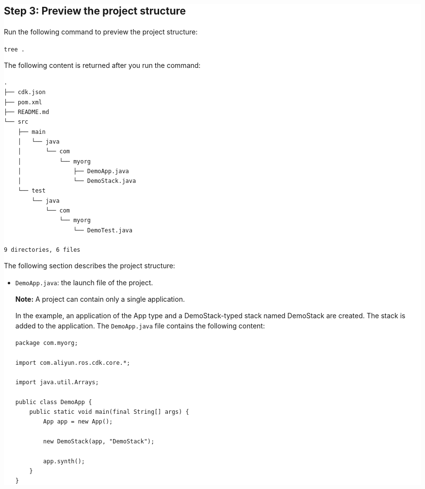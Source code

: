 ## Step 3: Preview the project structure

Run the following command to preview the project structure:

```
tree .
```

The following content is returned after you run the command:

```
.
├── cdk.json
├── pom.xml
├── README.md
└── src
    ├── main
    │   └── java
    │       └── com
    │           └── myorg
    │               ├── DemoApp.java
    │               └── DemoStack.java
    └── test
        └── java
            └── com
                └── myorg
                    └── DemoTest.java

9 directories, 6 files
```

The following section describes the project structure:

-   `DemoApp.java`: the launch file of the project.

    **Note:** A project can contain only a single application.

    In the example, an application of the App type and a DemoStack-typed stack named DemoStack are created. The stack is added to the application. The `DemoApp.java` file contains the following content:

    ```
    package com.myorg;
    
    import com.aliyun.ros.cdk.core.*;
    
    import java.util.Arrays;
    
    public class DemoApp {
        public static void main(final String[] args) {
            App app = new App();
    
            new DemoStack(app, "DemoStack");
    
            app.synth();
        }
    }
    ```
